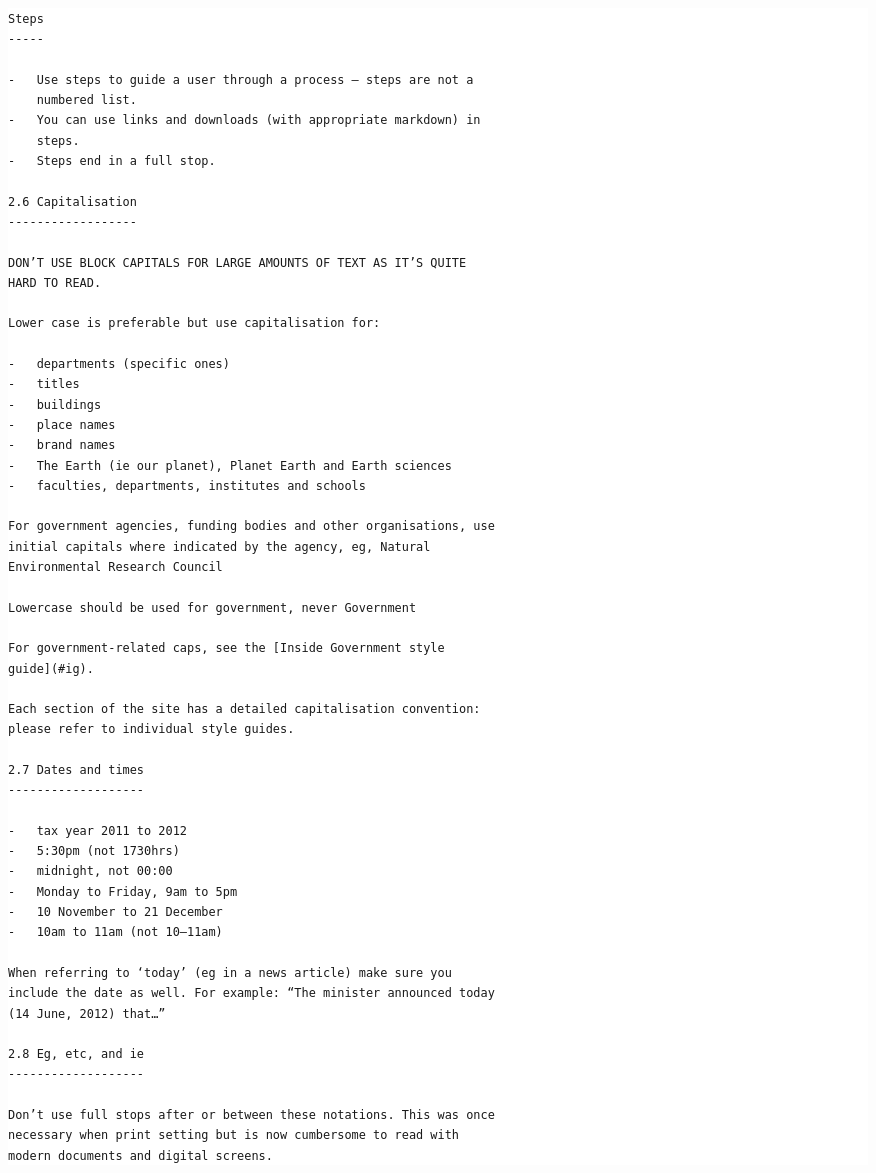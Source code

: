     Steps
    -----

    -   Use steps to guide a user through a process – steps are not a
        numbered list.
    -   You can use links and downloads (with appropriate markdown) in
        steps.
    -   Steps end in a full stop.

    2.6 Capitalisation
    ------------------

    DON’T USE BLOCK CAPITALS FOR LARGE AMOUNTS OF TEXT AS IT’S QUITE
    HARD TO READ.

    Lower case is preferable but use capitalisation for:

    -   departments (specific ones)
    -   titles
    -   buildings
    -   place names
    -   brand names
    -   The Earth (ie our planet), Planet Earth and Earth sciences
    -   faculties, departments, institutes and schools

    For government agencies, funding bodies and other organisations, use
    initial capitals where indicated by the agency, eg, Natural
    Environmental Research Council

    Lowercase should be used for government, never Government

    For government-related caps, see the [Inside Government style
    guide](#ig).

    Each section of the site has a detailed capitalisation convention:
    please refer to individual style guides.

    2.7 Dates and times
    -------------------

    -   tax year 2011 to 2012
    -   5:30pm (not 1730hrs)
    -   midnight, not 00:00
    -   Monday to Friday, 9am to 5pm
    -   10 November to 21 December
    -   10am to 11am (not 10–11am)

    When referring to ‘today’ (eg in a news article) make sure you
    include the date as well. For example: “The minister announced today
    (14 June, 2012) that…”

    2.8 Eg, etc, and ie
    -------------------

    Don’t use full stops after or between these notations. This was once
    necessary when print setting but is now cumbersome to read with
    modern documents and digital screens.
